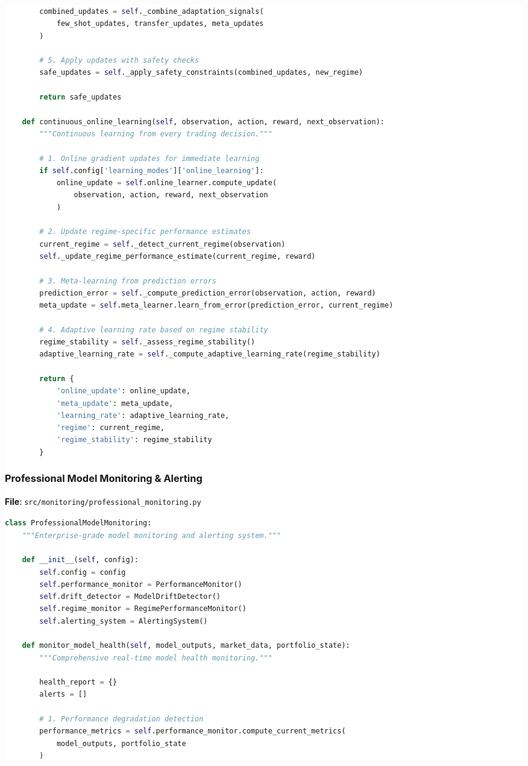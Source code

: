 ```python
        combined_updates = self._combine_adaptation_signals(
            few_shot_updates, transfer_updates, meta_updates
        )
        
        # 5. Apply updates with safety checks
        safe_updates = self._apply_safety_constraints(combined_updates, new_regime)
        
        return safe_updates
        
    def continuous_online_learning(self, observation, action, reward, next_observation):
        """Continuous learning from every trading decision."""
        
        # 1. Online gradient updates for immediate learning
        if self.config['learning_modes']['online_learning']:
            online_update = self.online_learner.compute_update(
                observation, action, reward, next_observation
            )
            
        # 2. Update regime-specific performance estimates
        current_regime = self._detect_current_regime(observation)
        self._update_regime_performance_estimate(current_regime, reward)
        
        # 3. Meta-learning from prediction errors
        prediction_error = self._compute_prediction_error(observation, action, reward)
        meta_update = self.meta_learner.learn_from_error(prediction_error, current_regime)
        
        # 4. Adaptive learning rate based on regime stability
        regime_stability = self._assess_regime_stability()
        adaptive_learning_rate = self._compute_adaptive_learning_rate(regime_stability)
        
        return {
            'online_update': online_update,
            'meta_update': meta_update,
            'learning_rate': adaptive_learning_rate,
            'regime': current_regime,
            'regime_stability': regime_stability
        }
```

### Professional Model Monitoring & Alerting

**File**: `src/monitoring/professional_monitoring.py`

```python
class ProfessionalModelMonitoring:
    """Enterprise-grade model monitoring and alerting system."""
    
    def __init__(self, config):
        self.config = config
        self.performance_monitor = PerformanceMonitor()
        self.drift_detector = ModelDriftDetector()
        self.regime_monitor = RegimePerformanceMonitor()
        self.alerting_system = AlertingSystem()
        
    def monitor_model_health(self, model_outputs, market_data, portfolio_state):
        """Comprehensive real-time model health monitoring."""
        
        health_report = {}
        alerts = []
        
        # 1. Performance degradation detection
        performance_metrics = self.performance_monitor.compute_current_metrics(
            model_outputs, portfolio_state
        )
```